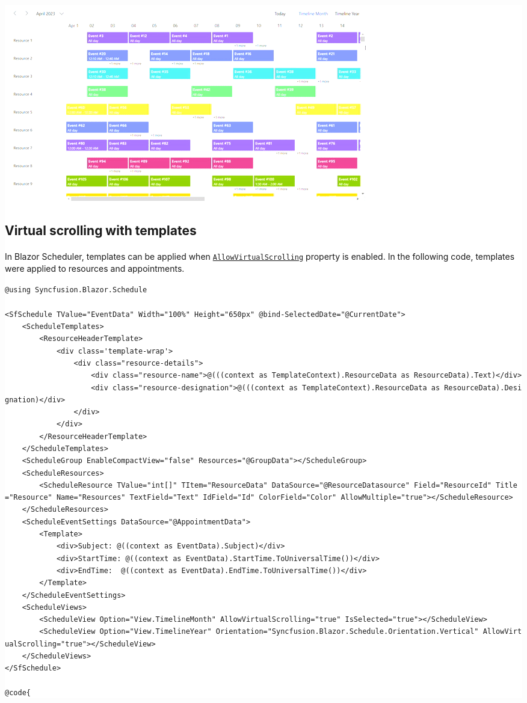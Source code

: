 ![Displaying Virtual Scrolling in Blazor Scheduler](images/blazor-scheduler-virtualscrolling.gif)

## Virtual scrolling with templates

In Blazor Scheduler, templates can be applied when [`AllowVirtualScrolling`](https://help.syncfusion.com/cr/blazor/Syncfusion.Blazor.Schedule.ScheduleView.html#Syncfusion_Blazor_Schedule_ScheduleView_AllowVirtualScrolling) property is enabled. In the following code, templates were applied to resources and appointments.

```cshtml
@using Syncfusion.Blazor.Schedule

<SfSchedule TValue="EventData" Width="100%" Height="650px" @bind-SelectedDate="@CurrentDate">
    <ScheduleTemplates>
        <ResourceHeaderTemplate>
            <div class='template-wrap'>
                <div class="resource-details">
                    <div class="resource-name">@(((context as TemplateContext).ResourceData as ResourceData).Text)</div>
                    <div class="resource-designation">@(((context as TemplateContext).ResourceData as ResourceData).Designation)</div>
                </div>
            </div>
        </ResourceHeaderTemplate>
    </ScheduleTemplates>
    <ScheduleGroup EnableCompactView="false" Resources="@GroupData"></ScheduleGroup>
    <ScheduleResources>
        <ScheduleResource TValue="int[]" TItem="ResourceData" DataSource="@ResourceDatasource" Field="ResourceId" Title="Resource" Name="Resources" TextField="Text" IdField="Id" ColorField="Color" AllowMultiple="true"></ScheduleResource>
    </ScheduleResources>
    <ScheduleEventSettings DataSource="@AppointmentData">
        <Template>
            <div>Subject: @((context as EventData).Subject)</div>
            <div>StartTime: @((context as EventData).StartTime.ToUniversalTime())</div>
            <div>EndTime:  @((context as EventData).EndTime.ToUniversalTime())</div>
        </Template>
    </ScheduleEventSettings>
    <ScheduleViews>
        <ScheduleView Option="View.TimelineMonth" AllowVirtualScrolling="true" IsSelected="true"></ScheduleView>
        <ScheduleView Option="View.TimelineYear" Orientation="Syncfusion.Blazor.Schedule.Orientation.Vertical" AllowVirtualScrolling="true"></ScheduleView>
    </ScheduleViews>
</SfSchedule>

@code{
```